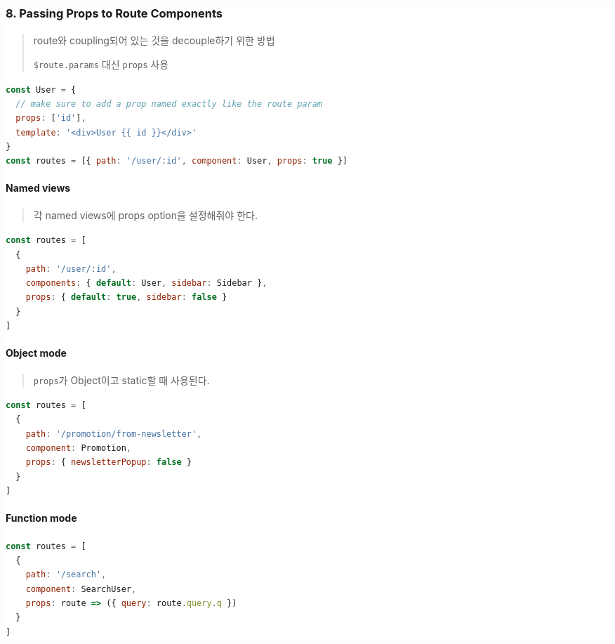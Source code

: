 

### 8. Passing Props to Route Components

> route와 coupling되어 있는 것을 decouple하기 위한 방법
>
> `$route.params` 대신 `props` 사용

```js
const User = {
  // make sure to add a prop named exactly like the route param
  props: ['id'],
  template: '<div>User {{ id }}</div>'
}
const routes = [{ path: '/user/:id', component: User, props: true }]
```



#### Named views

> 각 named views에 props option을 설정해줘야 한다.

```js
const routes = [
  {
    path: '/user/:id',
    components: { default: User, sidebar: Sidebar },
    props: { default: true, sidebar: false }
  }
]
```



#### Object mode

> `props`가 Object이고 static할 때 사용된다.

```js
const routes = [
  {
    path: '/promotion/from-newsletter',
    component: Promotion,
    props: { newsletterPopup: false }
  }
]
```



#### Function mode

```js
const routes = [
  {
    path: '/search',
    component: SearchUser,
    props: route => ({ query: route.query.q })
  }
]
```
